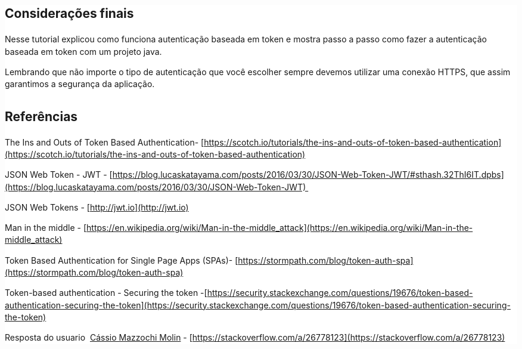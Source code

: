 

## Considerações finais

Nesse tutorial explicou como funciona autenticação baseada em token e mostra passo a passo como fazer a autenticação baseada em token com um projeto java.

Lembrando que não importe o tipo de autenticação que você escolher sempre devemos utilizar uma conexão HTTPS, que assim garantimos a segurança da aplicação.


## Referências 

The Ins and Outs of Token Based Authentication- [https://scotch.io/tutorials/the-ins-and-outs-of-token-based-authentication](https://scotch.io/tutorials/the-ins-and-outs-of-token-based-authentication)

JSON Web Token - JWT - [https://blog.lucaskatayama.com/posts/2016/03/30/JSON-Web-Token-JWT/#sthash.32ThI6IT.dpbs](https://blog.lucaskatayama.com/posts/2016/03/30/JSON-Web-Token-JWT) 

JSON Web Tokens - [http://jwt.io](http://jwt.io)

Man in the middle - [https://en.wikipedia.org/wiki/Man-in-the-middle_attack](https://en.wikipedia.org/wiki/Man-in-the-middle_attack)

Token Based Authentication for Single Page Apps (SPAs)- [https://stormpath.com/blog/token-auth-spa](https://stormpath.com/blog/token-auth-spa)

Token-based authentication - Securing the token -[https://security.stackexchange.com/questions/19676/token-based-authentication-securing-the-token](https://security.stackexchange.com/questions/19676/token-based-authentication-securing-the-token)

Resposta do usuario  [Cássio Mazzochi Molin](https://stackoverflow.com/users/1426227/c%c3%a1ssio-mazzochi-molin) - [https://stackoverflow.com/a/26778123](https://stackoverflow.com/a/26778123)